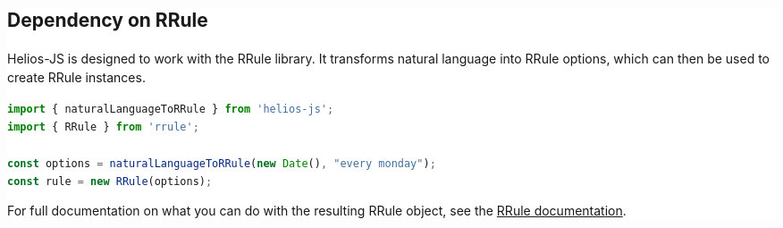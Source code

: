 ## Dependency on RRule

Helios-JS is designed to work with the RRule library. It transforms natural language into RRule options, which can then be used to create RRule instances.

```typescript
import { naturalLanguageToRRule } from 'helios-js';
import { RRule } from 'rrule';

const options = naturalLanguageToRRule(new Date(), "every monday");
const rule = new RRule(options);
```

For full documentation on what you can do with the resulting RRule object, see the [RRule documentation](https://github.com/jakubroztocil/rrule). 